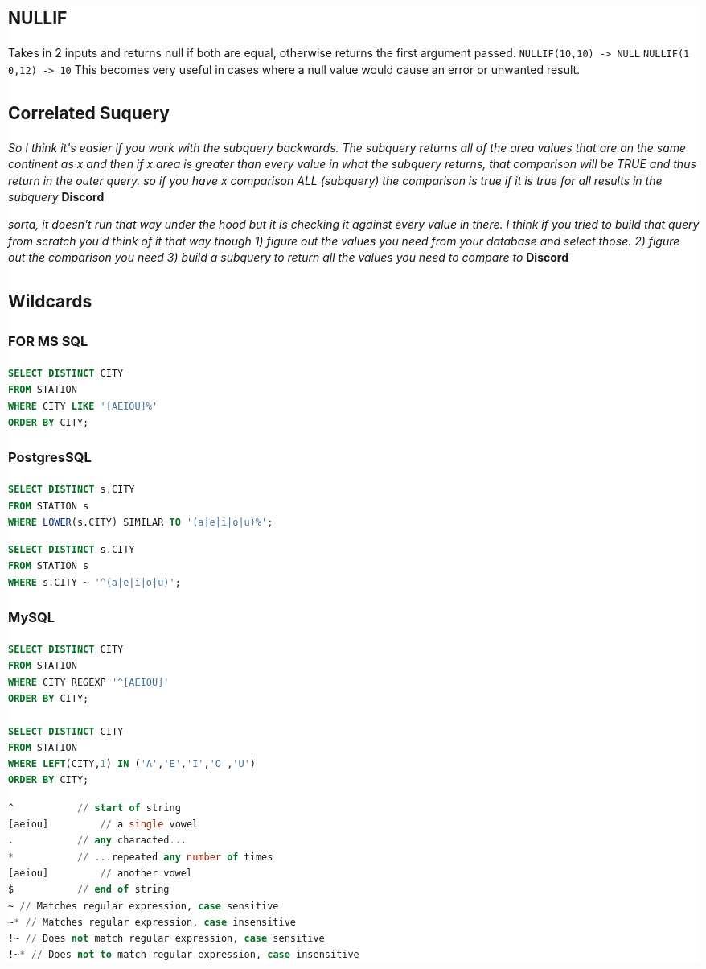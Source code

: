 ## NULLIF
Takes in 2 inputs and returns null if both are equal, otherwise returns the first argument passed.
`NULLIF(10,10) -> NULL`
`NULLIF(10,12) -> 10`
This becomes very useful in cases where a null value would cause an error or unwanted result.

## Correlated Suquery
*So I think it's easier if you work with the subquery backwards. The subquery returns all of the area values that are on the same continent as x and then if x.area is greater than every value in what the subquery returns, that comparison will be TRUE and thus return in the outer query.
so if you have x comparison ALL (subquery) the comparison is true if it is true for all results in the subquery* **Discord**

*sorta, it doesn't run that way under the hood but it is checking it against every value in there. I think if you tried to build that query from scratch you'd think of it that way though*
*1) figure out the values you need from your database and select those.
2) figure out the comparison you need
3) build a subquery to return all the values you need to compare to* **Discord**

## Wildcards
### FOR MS SQL
```sql
SELECT DISTINCT CITY
FROM STATION
WHERE CITY LIKE '[AEIOU]%'
ORDER BY CITY;
```

### PostgresSQL
```sql
SELECT DISTINCT s.CITY
FROM STATION s
WHERE LOWER(s.CITY) SIMILAR TO '(a|e|i|o|u)%';
```
```sql
SELECT DISTINCT s.CITY
FROM STATION s
WHERE s.CITY ~ '^(a|e|i|o|u)';
```
### MySQL
```sql
SELECT DISTINCT CITY
FROM STATION
WHERE CITY REGEXP '^[AEIOU]'
ORDER BY CITY;

SELECT DISTINCT CITY
FROM STATION
WHERE LEFT(CITY,1) IN ('A','E','I','O','U')
ORDER BY CITY;
```
```sql
^			// start of string
[aeiou]			// a single vowel
.			// any characted...
*			// ...repeated any number of times
[aeiou]			// another vowel
$			// end of string
~ // Matches regular expression, case sensitive
~* // Matches regular expression, case insensitive
!~ // Does not match regular expression, case sensitive
!~* // Does not to match regular expression, case insensitive
```